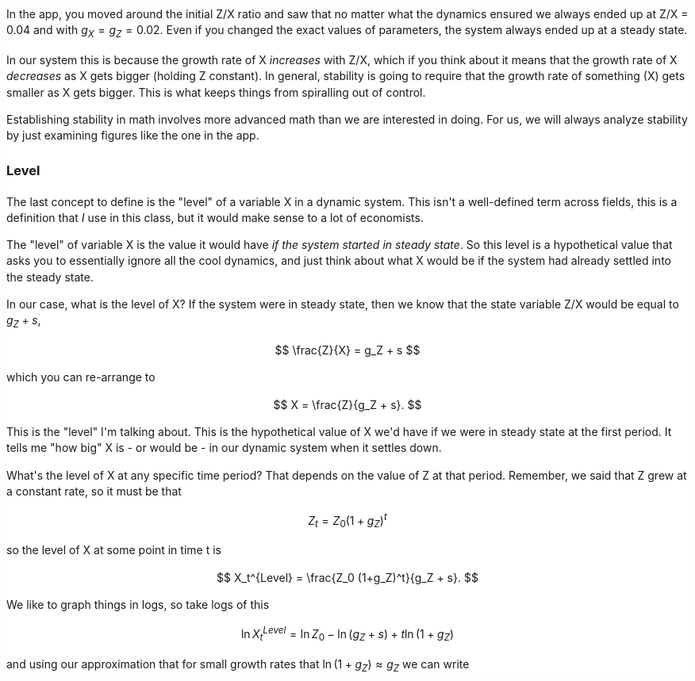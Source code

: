 In the app, you moved around the initial Z/X ratio and saw that no matter what the dynamics ensured we always ended up at Z/X = 0.04 and with $g_X = g_Z = 0.02$. Even if you changed the exact values of parameters, the system always ended up at a steady state.

In our system this is because the growth rate of X *increases* with Z/X, which if you think about it means that the growth rate of X *decreases* as X gets bigger (holding Z constant). In general, stability is going to require that the growth rate of something (X) gets smaller as X gets bigger. This is what keeps things from spiralling out of control.

Establishing stability in math involves more advanced math than we are interested in doing. For us, we will always analyze stability by just examining figures like the one in the app.

### Level
The last concept to define is the "level" of a variable X in a dynamic system. This isn't a well-defined term across fields, this is a definition that *I* use in this class, but it would make sense to a lot of economists. 

The "level" of variable X is the value it would have *if the system started in steady state*. So this level is a hypothetical value that asks you to essentially ignore all the cool dynamics, and just think about what X would be if the system had already settled into the steady state. 

In our case, what is the level of X? If the system were in steady state, then we know that the state variable Z/X would be equal to $g_Z + s$, 

$$
\frac{Z}{X} = g_Z + s
$$

which you can re-arrange to 

$$
X = \frac{Z}{g_Z + s}.
$$

This is the "level" I'm talking about. This is the hypothetical value of X we'd have if we were in steady state at the first period. It tells me "how big" X is - or would be - in our dynamic system when it settles down. 

What's the level of X at any specific time period? That depends on the value of Z at that period. Remember, we said that Z grew at a constant rate, so it must be that

$$
Z_t = Z_0 (1+g_Z)^t
$$

so the level of X at some point in time t is

$$
X_t^{Level} = \frac{Z_0 (1+g_Z)^t}{g_Z + s}.
$$

We like to graph things in logs, so take logs of this

$$
\ln X_t^{Level} = \ln Z_0 - \ln (g_Z + s) + t \ln (1+g_Z)
$$

and using our approximation that for small growth rates that $\ln (1+g_Z) \approx g_Z$ we can write
